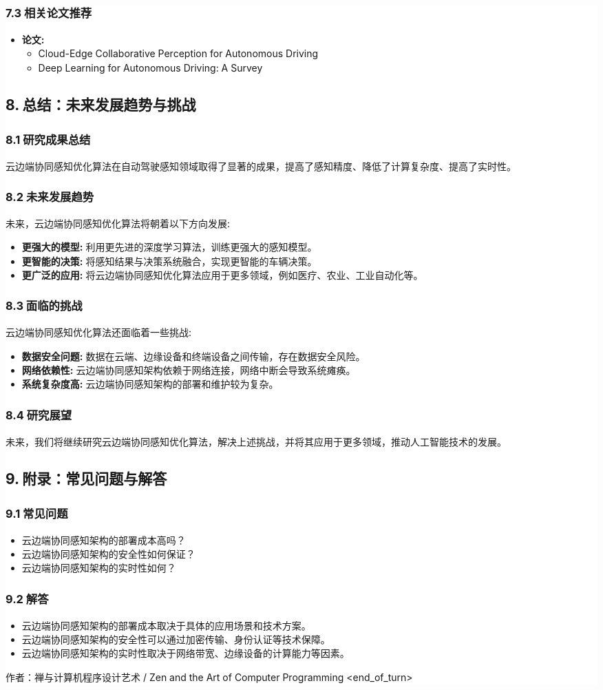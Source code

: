 ### 7.3  相关论文推荐

* **论文:**
    * Cloud-Edge Collaborative Perception for Autonomous Driving
    * Deep Learning for Autonomous Driving: A Survey

## 8. 总结：未来发展趋势与挑战

### 8.1  研究成果总结

云边端协同感知优化算法在自动驾驶感知领域取得了显著的成果，提高了感知精度、降低了计算复杂度、提高了实时性。

### 8.2  未来发展趋势

未来，云边端协同感知优化算法将朝着以下方向发展:

* **更强大的模型:** 利用更先进的深度学习算法，训练更强大的感知模型。
* **更智能的决策:** 将感知结果与决策系统融合，实现更智能的车辆决策。
* **更广泛的应用:** 将云边端协同感知优化算法应用于更多领域，例如医疗、农业、工业自动化等。

### 8.3  面临的挑战

云边端协同感知优化算法还面临着一些挑战:

* **数据安全问题:** 数据在云端、边缘设备和终端设备之间传输，存在数据安全风险。
* **网络依赖性:** 云边端协同感知架构依赖于网络连接，网络中断会导致系统瘫痪。
* **系统复杂度高:** 云边端协同感知架构的部署和维护较为复杂。

### 8.4  研究展望

未来，我们将继续研究云边端协同感知优化算法，解决上述挑战，并将其应用于更多领域，推动人工智能技术的发展。

## 9. 附录：常见问题与解答

### 9.1  常见问题

* 云边端协同感知架构的部署成本高吗？
* 云边端协同感知架构的安全性如何保证？
* 云边端协同感知架构的实时性如何？

### 9.2  解答

* 云边端协同感知架构的部署成本取决于具体的应用场景和技术方案。
* 云边端协同感知架构的安全性可以通过加密传输、身份认证等技术保障。
* 云边端协同感知架构的实时性取决于网络带宽、边缘设备的计算能力等因素。



作者：禅与计算机程序设计艺术 / Zen and the Art of Computer Programming 
<end_of_turn>